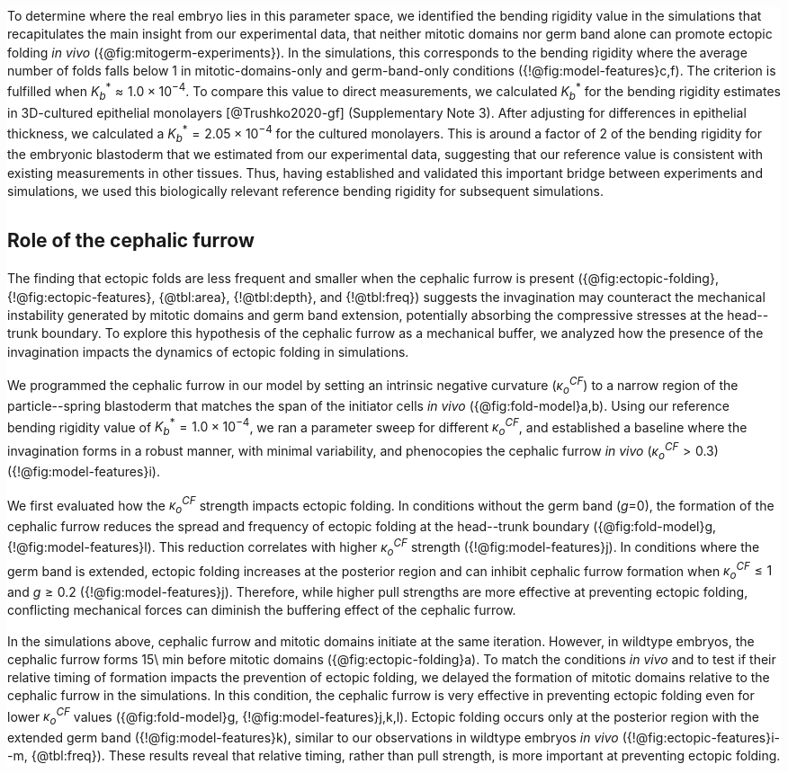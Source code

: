 To determine where the real embryo lies in this parameter space, we identified the bending rigidity value in the simulations that recapitulates the main insight from our experimental data, that neither mitotic domains nor germ band alone can promote ectopic folding *in vivo* ({@fig:mitogerm-experiments}). In the simulations, this corresponds to the bending rigidity where the average number of folds falls below 1 in mitotic-domains-only and germ-band-only conditions ({!@fig:model-features}c,f). The criterion is fulfilled when $K_{b}^{\text{*}} \approx 1.0 \times 10^{−4}$. To compare this value to direct measurements, we calculated $K_{b}^{\text{*}}$ for the bending rigidity estimates in 3D-cultured epithelial monolayers [@Trushko2020-gf] (Supplementary Note 3). After adjusting for differences in epithelial thickness, we calculated a $K_{b}^{\text{*}} = 2.05\times 10^{-4}$ for the cultured monolayers. This is around a factor of 2 of the bending rigidity for the embryonic blastoderm that we estimated from our experimental data, suggesting that our reference value is consistent with existing measurements in other tissues. Thus, having established and validated this important bridge between experiments and simulations, we used this biologically relevant reference bending rigidity for subsequent simulations.




## Role of the cephalic furrow

The finding that ectopic folds are less frequent and smaller when the cephalic furrow is present ({@fig:ectopic-folding}, {!@fig:ectopic-features}, {@tbl:area}, {!@tbl:depth}, and {!@tbl:freq}) suggests the invagination may counteract the mechanical instability generated by mitotic domains and germ band extension, potentially absorbing the compressive stresses at the head--trunk boundary. To explore this hypothesis of the cephalic furrow as a mechanical buffer, we analyzed how the presence of the invagination impacts the dynamics of ectopic folding in simulations.

We programmed the cephalic furrow in our model by setting an intrinsic negative curvature ($\kappa_o^{CF}$) to a narrow region of the particle--spring blastoderm that matches the span of the initiator cells *in vivo* ({@fig:fold-model}a,b). Using our reference bending rigidity value of $K_{b}^{\text{*}} = 1.0 \times 10^{−4}$, we ran a parameter sweep for different $\kappa_o^{CF}$, and established a baseline where the invagination forms in a robust manner, with minimal variability, and phenocopies the cephalic furrow *in vivo* ($\kappa_o^{CF}>0.3$) ({!@fig:model-features}i).

We first evaluated how the $\kappa_o^{CF}$ strength impacts ectopic folding. In conditions without the germ band (*g*=0), the formation of the cephalic furrow reduces the spread and frequency of ectopic folding at the head--trunk boundary ({@fig:fold-model}g, {!@fig:model-features}l). This reduction correlates with higher $\kappa_o^{CF}$ strength ({!@fig:model-features}j). In conditions where the germ band is extended, ectopic folding increases at the posterior region and can inhibit cephalic furrow formation when $\kappa_o^{CF} \leq 1$ and $g \geq 0.2$ ({!@fig:model-features}j). Therefore, while higher pull strengths are more effective at preventing ectopic folding, conflicting mechanical forces can diminish the buffering effect of the cephalic furrow.

In the simulations above, cephalic furrow and mitotic domains initiate at the same iteration. However, in wildtype embryos, the cephalic furrow forms 15\ min before mitotic domains ({@fig:ectopic-folding}a). To match the conditions *in vivo* and to test if their relative timing of formation impacts the prevention of ectopic folding, we delayed the formation of mitotic domains relative to the cephalic furrow in the simulations. In this condition, the cephalic furrow is very effective in preventing ectopic folding even for lower $\kappa_o^{CF}$ values ({@fig:fold-model}g, {!@fig:model-features}j,k,l). Ectopic folding occurs only at the posterior region with the extended germ band ({!@fig:model-features}k), similar to our observations in wildtype embryos *in vivo* ({!@fig:ectopic-features}i--m, {@tbl:freq}). These results reveal that relative timing, rather than pull strength, is more important at preventing ectopic folding.
